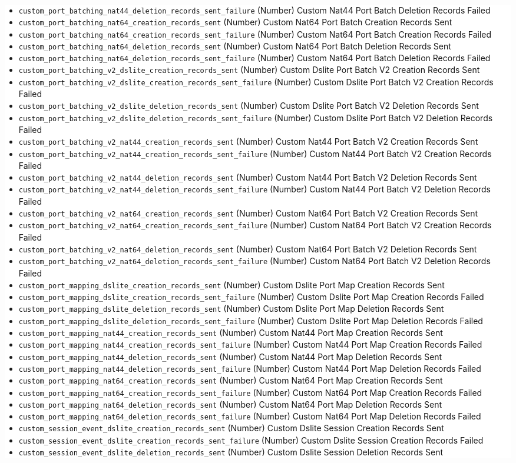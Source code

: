- `custom_port_batching_nat44_deletion_records_sent_failure` (Number) Custom Nat44 Port Batch Deletion Records Failed
- `custom_port_batching_nat64_creation_records_sent` (Number) Custom Nat64 Port Batch Creation Records Sent
- `custom_port_batching_nat64_creation_records_sent_failure` (Number) Custom Nat64 Port Batch Creation Records Failed
- `custom_port_batching_nat64_deletion_records_sent` (Number) Custom Nat64 Port Batch Deletion Records Sent
- `custom_port_batching_nat64_deletion_records_sent_failure` (Number) Custom Nat64 Port Batch Deletion Records Failed
- `custom_port_batching_v2_dslite_creation_records_sent` (Number) Custom Dslite Port Batch V2 Creation Records Sent
- `custom_port_batching_v2_dslite_creation_records_sent_failure` (Number) Custom Dslite Port Batch V2 Creation Records Failed
- `custom_port_batching_v2_dslite_deletion_records_sent` (Number) Custom Dslite Port Batch V2 Deletion Records Sent
- `custom_port_batching_v2_dslite_deletion_records_sent_failure` (Number) Custom Dslite Port Batch V2 Deletion Records Failed
- `custom_port_batching_v2_nat44_creation_records_sent` (Number) Custom Nat44 Port Batch V2 Creation Records Sent
- `custom_port_batching_v2_nat44_creation_records_sent_failure` (Number) Custom Nat44 Port Batch V2 Creation Records Failed
- `custom_port_batching_v2_nat44_deletion_records_sent` (Number) Custom Nat44 Port Batch V2 Deletion Records Sent
- `custom_port_batching_v2_nat44_deletion_records_sent_failure` (Number) Custom Nat44 Port Batch V2 Deletion Records Failed
- `custom_port_batching_v2_nat64_creation_records_sent` (Number) Custom Nat64 Port Batch V2 Creation Records Sent
- `custom_port_batching_v2_nat64_creation_records_sent_failure` (Number) Custom Nat64 Port Batch V2 Creation Records Failed
- `custom_port_batching_v2_nat64_deletion_records_sent` (Number) Custom Nat64 Port Batch V2 Deletion Records Sent
- `custom_port_batching_v2_nat64_deletion_records_sent_failure` (Number) Custom Nat64 Port Batch V2 Deletion Records Failed
- `custom_port_mapping_dslite_creation_records_sent` (Number) Custom Dslite Port Map Creation Records Sent
- `custom_port_mapping_dslite_creation_records_sent_failure` (Number) Custom Dslite Port Map Creation Records Failed
- `custom_port_mapping_dslite_deletion_records_sent` (Number) Custom Dslite Port Map Deletion Records Sent
- `custom_port_mapping_dslite_deletion_records_sent_failure` (Number) Custom Dslite Port Map Deletion Records Failed
- `custom_port_mapping_nat44_creation_records_sent` (Number) Custom Nat44 Port Map Creation Records Sent
- `custom_port_mapping_nat44_creation_records_sent_failure` (Number) Custom Nat44 Port Map Creation Records Failed
- `custom_port_mapping_nat44_deletion_records_sent` (Number) Custom Nat44 Port Map Deletion Records Sent
- `custom_port_mapping_nat44_deletion_records_sent_failure` (Number) Custom Nat44 Port Map Deletion Records Failed
- `custom_port_mapping_nat64_creation_records_sent` (Number) Custom Nat64 Port Map Creation Records Sent
- `custom_port_mapping_nat64_creation_records_sent_failure` (Number) Custom Nat64 Port Map Creation Records Failed
- `custom_port_mapping_nat64_deletion_records_sent` (Number) Custom Nat64 Port Map Deletion Records Sent
- `custom_port_mapping_nat64_deletion_records_sent_failure` (Number) Custom Nat64 Port Map Deletion Records Failed
- `custom_session_event_dslite_creation_records_sent` (Number) Custom Dslite Session Creation Records Sent
- `custom_session_event_dslite_creation_records_sent_failure` (Number) Custom Dslite Session Creation Records Failed
- `custom_session_event_dslite_deletion_records_sent` (Number) Custom Dslite Session Deletion Records Sent